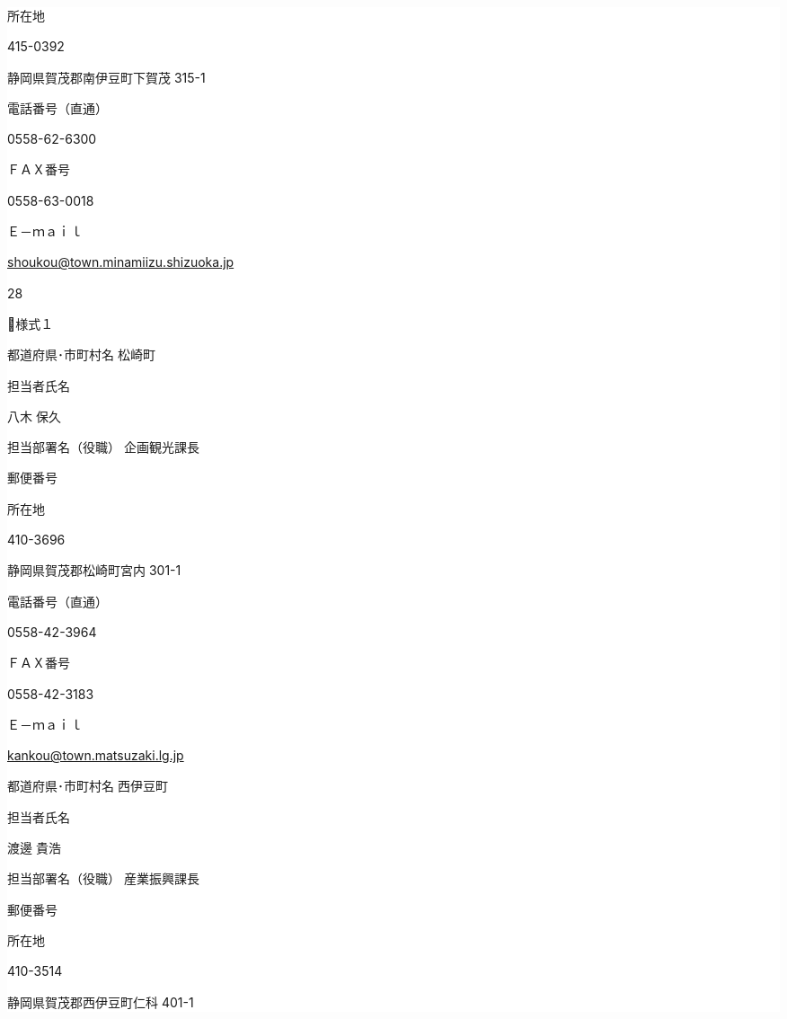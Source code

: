 所在地

415-0392

静岡県賀茂郡南伊豆町下賀茂 315-1

電話番号（直通）

0558-62-6300

ＦＡＸ番号

0558-63-0018

Ｅ－ｍａｉｌ

shoukou@town.minamiizu.shizuoka.jp

28

様式１

都道府県･市町村名  松崎町

担当者氏名

八木  保久

担当部署名（役職）  企画観光課長

郵便番号

所在地

410-3696

静岡県賀茂郡松崎町宮内 301-1

電話番号（直通）

0558-42-3964

ＦＡＸ番号

0558-42-3183

Ｅ－ｍａｉｌ

kankou@town.matsuzaki.lg.jp

都道府県･市町村名  西伊豆町

担当者氏名

渡邊  貴浩

担当部署名（役職）  産業振興課長

郵便番号

所在地

410-3514

静岡県賀茂郡西伊豆町仁科 401-1
